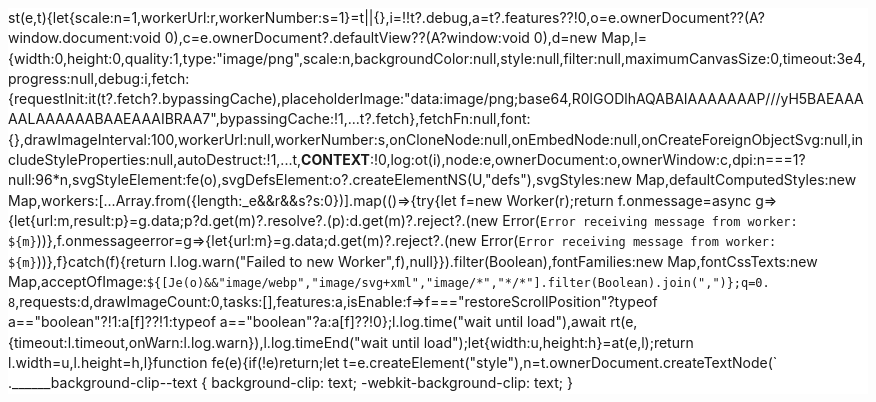 st(e,t){let{scale:n=1,workerUrl:r,workerNumber:s=1}=t||{},i=!!t?.debug,a=t?.features??!0,o=e.ownerDocument??(A?window.document:void 0),c=e.ownerDocument?.defaultView??(A?window:void 0),d=new Map,l={width:0,height:0,quality:1,type:"image/png",scale:n,backgroundColor:null,style:null,filter:null,maximumCanvasSize:0,timeout:3e4,progress:null,debug:i,fetch:{requestInit:it(t?.fetch?.bypassingCache),placeholderImage:"data:image/png;base64,R0lGODlhAQABAIAAAAAAAP///yH5BAEAAAAALAAAAAABAAEAAAIBRAA7",bypassingCache:!1,...t?.fetch},fetchFn:null,font:{},drawImageInterval:100,workerUrl:null,workerNumber:s,onCloneNode:null,onEmbedNode:null,onCreateForeignObjectSvg:null,includeStyleProperties:null,autoDestruct:!1,...t,__CONTEXT__:!0,log:ot(i),node:e,ownerDocument:o,ownerWindow:c,dpi:n===1?null:96*n,svgStyleElement:fe(o),svgDefsElement:o?.createElementNS(U,"defs"),svgStyles:new Map,defaultComputedStyles:new Map,workers:[...Array.from({length:_e&&r&&s?s:0})].map(()=>{try{let f=new Worker(r);return f.onmessage=async g=>{let{url:m,result:p}=g.data;p?d.get(m)?.resolve?.(p):d.get(m)?.reject?.(new Error(`Error receiving message from worker: ${m}`))},f.onmessageerror=g=>{let{url:m}=g.data;d.get(m)?.reject?.(new Error(`Error receiving message from worker: ${m}`))},f}catch(f){return l.log.warn("Failed to new Worker",f),null}}).filter(Boolean),fontFamilies:new Map,fontCssTexts:new Map,acceptOfImage:`${[Je(o)&&"image/webp","image/svg+xml","image/*","*/*"].filter(Boolean).join(",")};q=0.8`,requests:d,drawImageCount:0,tasks:[],features:a,isEnable:f=>f==="restoreScrollPosition"?typeof a=="boolean"?!1:a[f]??!1:typeof a=="boolean"?a:a[f]??!0};l.log.time("wait until load"),await rt(e,{timeout:l.timeout,onWarn:l.log.warn}),l.log.timeEnd("wait until load");let{width:u,height:h}=at(e,l);return l.width=u,l.height=h,l}function fe(e){if(!e)return;let t=e.createElement("style"),n=t.ownerDocument.createTextNode(`
.______background-clip--text {
  background-clip: text;
  -webkit-background-clip: text;
}